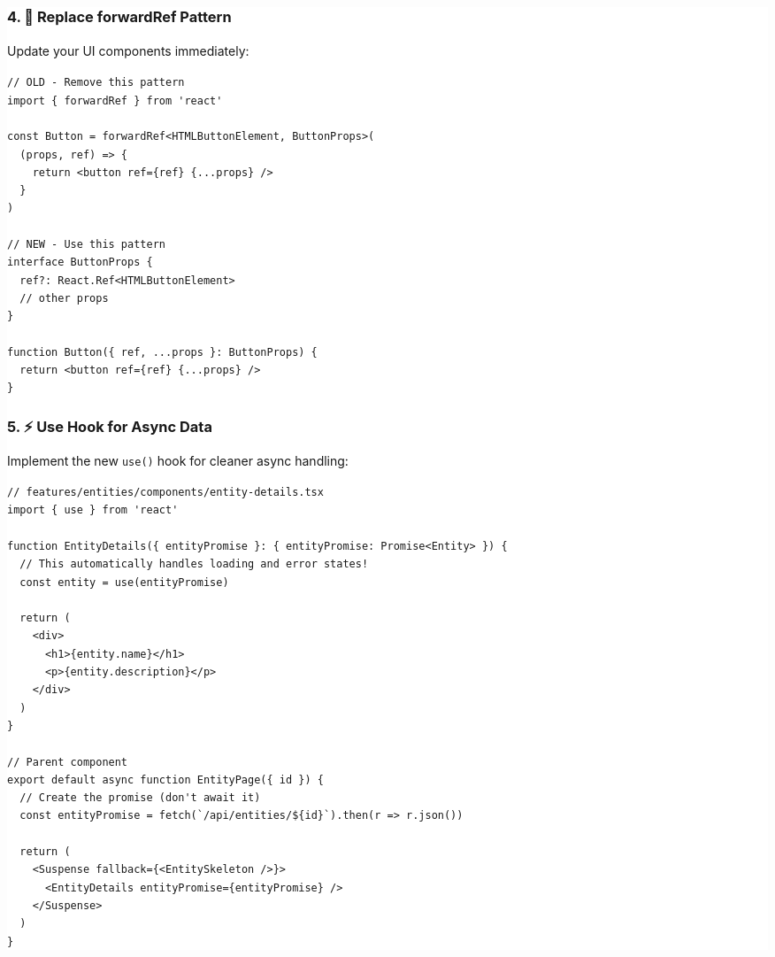 ### 4. 🔄 Replace forwardRef Pattern

Update your UI components immediately:

```tsx
// OLD - Remove this pattern
import { forwardRef } from 'react'

const Button = forwardRef<HTMLButtonElement, ButtonProps>(
  (props, ref) => {
    return <button ref={ref} {...props} />
  }
)

// NEW - Use this pattern
interface ButtonProps {
  ref?: React.Ref<HTMLButtonElement>
  // other props
}

function Button({ ref, ...props }: ButtonProps) {
  return <button ref={ref} {...props} />
}
```

### 5. ⚡ Use Hook for Async Data

Implement the new `use()` hook for cleaner async handling:

```tsx
// features/entities/components/entity-details.tsx
import { use } from 'react'

function EntityDetails({ entityPromise }: { entityPromise: Promise<Entity> }) {
  // This automatically handles loading and error states!
  const entity = use(entityPromise)
  
  return (
    <div>
      <h1>{entity.name}</h1>
      <p>{entity.description}</p>
    </div>
  )
}

// Parent component
export default async function EntityPage({ id }) {
  // Create the promise (don't await it)
  const entityPromise = fetch(`/api/entities/${id}`).then(r => r.json())
  
  return (
    <Suspense fallback={<EntitySkeleton />}>
      <EntityDetails entityPromise={entityPromise} />
    </Suspense>
  )
}
```
